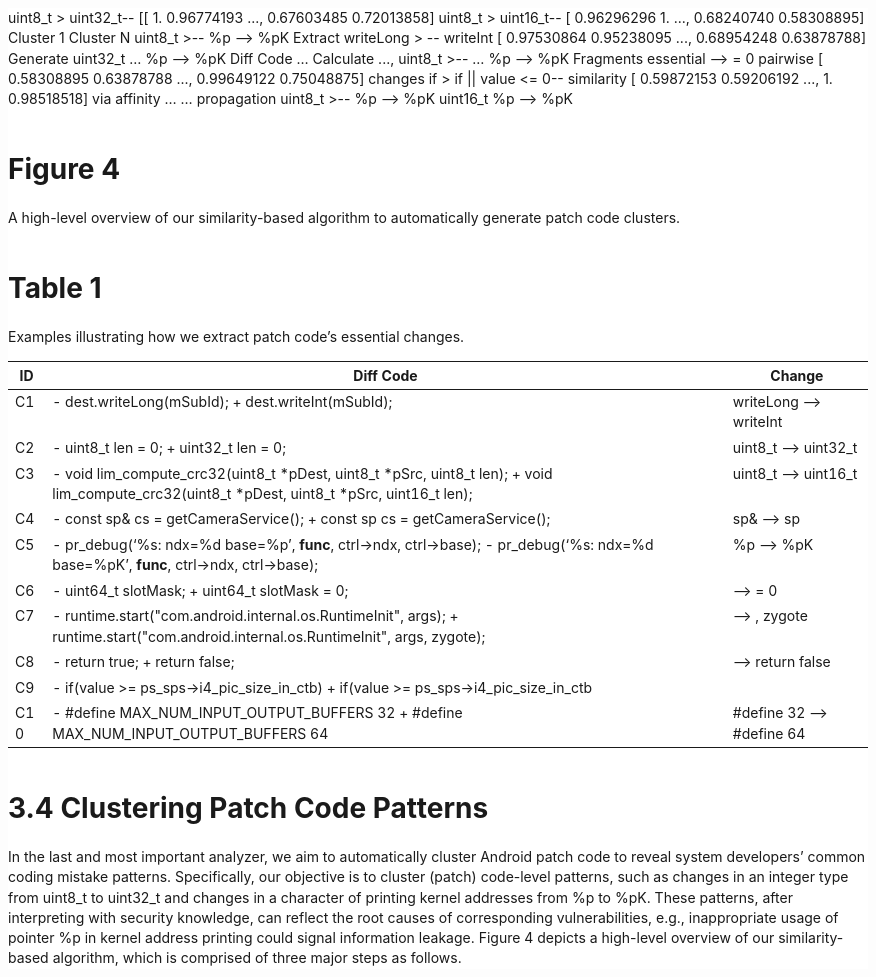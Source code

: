 uint8_t > uint32_t--                  [[ 1.           0.96774193 ..., 0.67603485 0.72013858]
uint8_t > uint16_t--                  [ 0.96296296 1.             ..., 0.68240740 0.58308895]
Cluster 1      Cluster N
uint8_t >--    %p --> %pK
Extract     writeLong > -- writeInt                 [ 0.97530864 0.95238095 ..., 0.68954248 0.63878788]
Generate        uint32_t   …  %p --> %pK
Diff Code                            …               Calculate                                 ...,
uint8_t >-- …  %p --> %pK
Fragments      essential            --> = 0            pairwise     [ 0.58308895 0.63878788 ..., 0.99649122 0.75048875]
changes      if > if || value <= 0--  similarity    [ 0.59872153 0.59206192 ..., 1.               0.98518518]
via affinity        …              …
propagation     uint8_t >--    %p --> %pK
uint16_t      %p --> %pK

# Figure 4

A high-level overview of our similarity-based algorithm to automatically generate patch code clusters.

# Table 1

Examples illustrating how we extract patch code’s essential changes.

|ID|Diff Code|Change|
|---|---|---|
|C1|- dest.writeLong(mSubId); + dest.writeInt(mSubId);|writeLong --> writeInt|
|C2|- uint8_t len = 0; + uint32_t len = 0;|uint8_t --> uint32_t|
|C3|- void lim_compute_crc32(uint8_t *pDest, uint8_t *pSrc, uint8_t len); + void lim_compute_crc32(uint8_t *pDest, uint8_t *pSrc, uint16_t len);|uint8_t --> uint16_t|
|C4|- const sp<ICameraService>& cs = getCameraService(); + const sp<ICameraService> cs = getCameraService();|sp<ICameraService>& --> sp<ICameraService>|
|C5|- pr_debug(‘%s: ndx=%d base=%p’, __func__, ctrl->ndx, ctrl->base); - pr_debug(‘%s: ndx=%d base=%pK’, __func__, ctrl->ndx, ctrl->base);|%p --> %pK|
|C6|- uint64_t slotMask; + uint64_t slotMask = 0;|--> = 0|
|C7|- runtime.start("com.android.internal.os.RuntimeInit", args); + runtime.start("com.android.internal.os.RuntimeInit", args, zygote);|--> , zygote|
|C8|- return true; + return false;|--> return false|
|C9|- if(value >= ps_sps->i4_pic_size_in_ctb) + if(value >= ps_sps->i4_pic_size_in_ctb || value <= 0)|if --> if || value <= 0|
|C10|- #define MAX_NUM_INPUT_OUTPUT_BUFFERS 32 + #define MAX_NUM_INPUT_OUTPUT_BUFFERS 64|#define 32 --> #define 64|

# 3.4 Clustering Patch Code Patterns

In the last and most important analyzer, we aim to automatically cluster Android patch code to reveal system developers’ common coding mistake patterns. Specifically, our objective is to cluster (patch) code-level patterns, such as changes in an integer type from uint8_t to uint32_t and changes in a character of printing kernel addresses from %p to %pK. These patterns, after interpreting with security knowledge, can reflect the root causes of corresponding vulnerabilities, e.g., inappropriate usage of pointer %p in kernel address printing could signal information leakage. Figure 4 depicts a high-level overview of our similarity-based algorithm, which is comprised of three major steps as follows.
